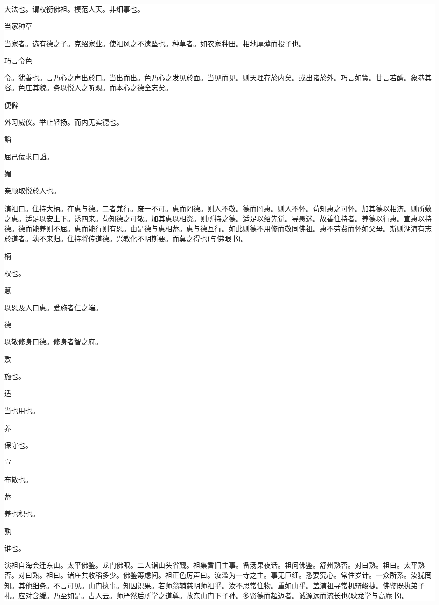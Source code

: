 大法也。谓权衡佛祖。模范人天。非细事也。  

当家种草  

当家者。选有德之子。克绍家业。使祖风之不遗坠也。种草者。如农家种田。相地厚薄而投子也。  

巧言令色  

令。犹善也。言乃心之声出於口。当出而出。色乃心之发见於面。当见而见。则天理存於内矣。或出诸於外。巧言如簧。甘言若醴。象恭其容。色庄其貌。务以悦人之听观。而本心之德全忘矣。  

便僻  

外习威仪。举止轻扬。而内无实德也。  

謟  

屈己佞求曰謟。  

媚  

亲顺取悦於人也。  

演祖曰。住持大柄。在惠与德。二者兼行。废一不可。惠而罔德。则人不敬。德而罔惠。则人不怀。苟知惠之可怀。加其德以相济。则所敷之惠。适足以安上下。诱四来。苟知德之可敬。加其惠以相资。则所持之德。适足以绍先觉。导愚迷。故善住持者。养德以行惠。宣惠以持德。德而能养则不屈。惠而能行则有恩。由是德与惠相蓄。惠与德互行。如此则德不用修而敬同佛祖。惠不劳费而怀如父母。斯则湖海有志於道者。孰不来归。住持将传道德。兴教化不明斯要。而莫之得也(与佛眼书)。  

柄  

权也。  

慧  

以恩及人曰惠。爱施者仁之端。  

德  

以敬修身曰德。修身者智之府。  

敷  

施也。  

适  

当也用也。  

养  

保守也。  

宣  

布散也。  

蓄  

养也积也。  

孰  

谁也。  

演祖自海会迁东山。太平佛鉴。龙门佛眼。二人诣山头省觐。祖集耆旧主事。备汤果夜话。祖问佛鉴。舒州熟否。对曰熟。祖曰。太平熟否。对曰熟。祖曰。诸庄共收稻多少。佛鉴筹虑间。祖正色厉声曰。汝滥为一寺之主。事无巨细。悉要究心。常住岁计。一众所系。汝犹罔知。其他细务。不言可见。山门执事。知因识果。若师翁辅慈明师祖乎。汝不思常住物。重如山乎。盖演祖寻常机辩峻捷。佛鉴既执弟子礼。应对含缓。乃至如是。古人云。师严然后所学之道尊。故东山门下子孙。多贤德而超迈者。诚源远而流长也(耿龙学与高庵书)。  
